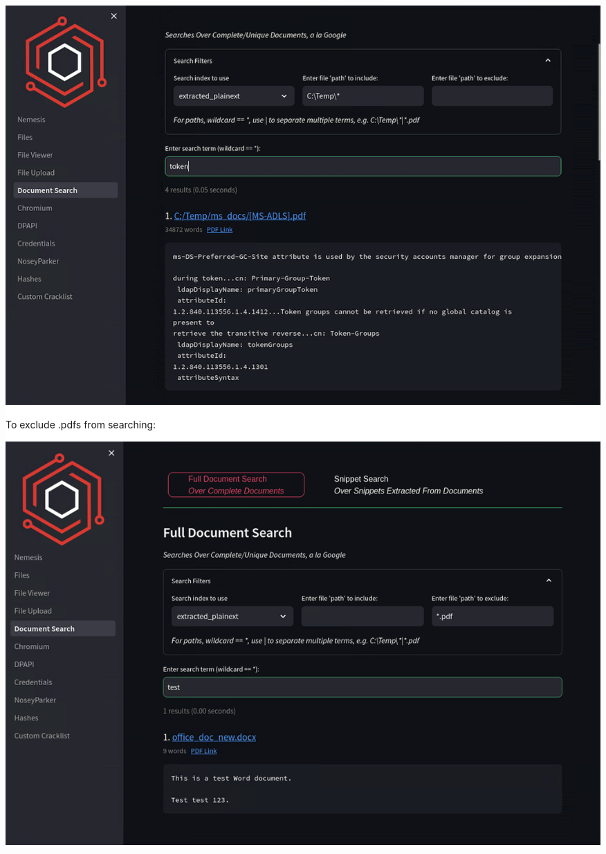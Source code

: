 ![Nemesis Dashboard Include Filtering](images/nemesis-dashboard-document-search-include-filter.png)

To exclude .pdfs from searching:

![Nemesis Dashboard Exclude Filtering](images/nemesis-dashboard-document-search-exclude-filter.png)
